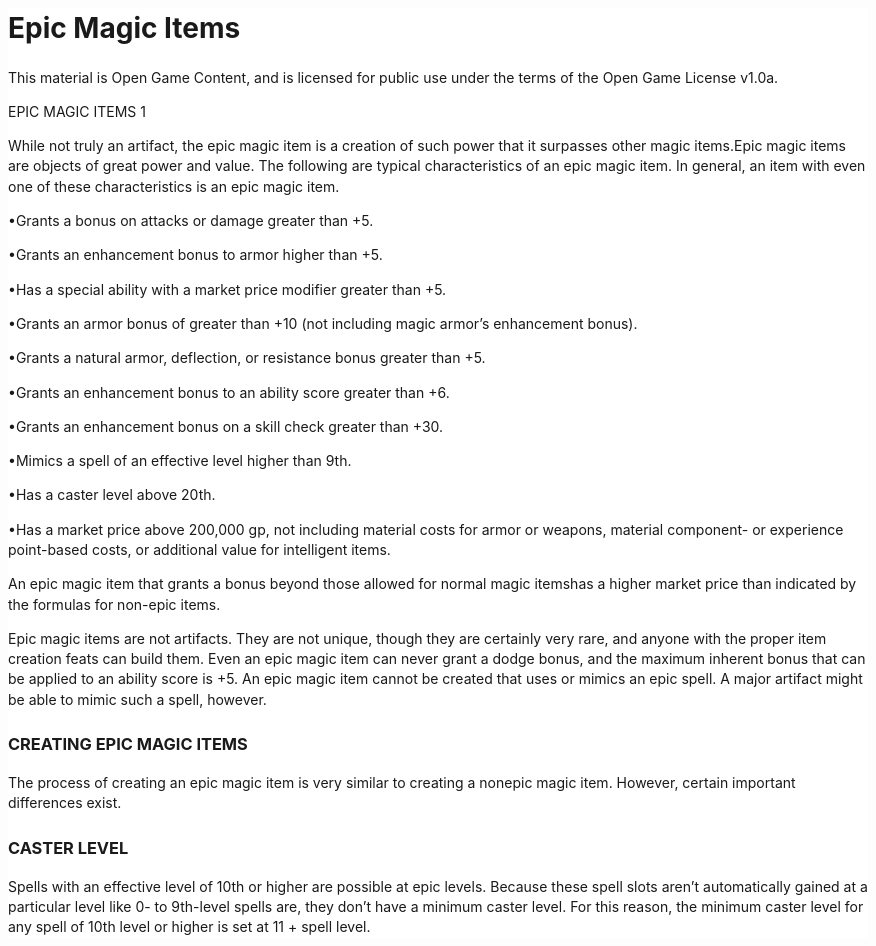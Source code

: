 # Epic Magic Items

This material is Open Game Content, and is licensed for public use under the terms of the Open Game License v1.0a.

EPIC MAGIC ITEMS 1





While not truly an artifact, the epic magic item is a creation of such power that it surpasses other magic items.Epic magic items are objects of great power and value. The following are typical characteristics of an epic magic item. In general, an item with even one of these characteristics is an epic magic item.

•Grants a bonus on attacks or damage greater than +5.

•Grants an enhancement bonus to armor higher than +5.

•Has a special ability with a market price modifier greater than +5.

•Grants an armor bonus of greater than +10 (not including magic armor’s enhancement bonus).

•Grants a natural armor, deflection, or resistance bonus greater than +5.

•Grants an enhancement bonus to an ability score greater than +6.

•Grants an enhancement bonus on a skill check greater than +30.

•Mimics a spell of an effective level higher than 9th.

•Has a caster level above 20th.

•Has a market price above 200,000 gp, not including material costs for armor or weapons, material component- or experience point-based costs, or additional value for intelligent items.

An epic magic item that grants a bonus beyond those allowed for normal magic itemshas a higher market price than indicated by the formulas for non-epic items.

Epic magic items are not artifacts. They are not unique, though they are certainly very rare, and anyone with the proper item creation feats can build them. Even an epic magic item can never grant a dodge bonus, and the maximum inherent bonus that can be applied to an ability score is +5. An epic magic item cannot be created that uses or mimics an epic spell. A major artifact might be able to mimic such a spell, however.





### CREATING EPIC MAGIC ITEMS

The process of creating an epic magic item is very similar to creating a nonepic magic item. However, certain important differences exist.





### CASTER LEVEL

Spells with an effective level of 10th or higher are possible at epic levels. Because these spell slots aren’t automatically gained at a particular level like 0- to 9th-level spells are, they don’t have a minimum caster level. For this reason, the minimum caster level for any spell of 10th level or higher is set at 11 + spell level.
